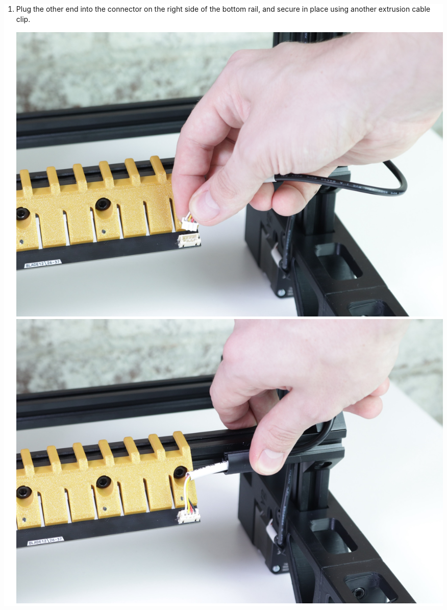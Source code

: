 1. Plug the other end into the connector on the right side of the bottom rail, and secure in place using another extrusion cable clip.

    ![alt text](img/IMG_2981.JPG) ![alt text](img/IMG_2982.JPG)
